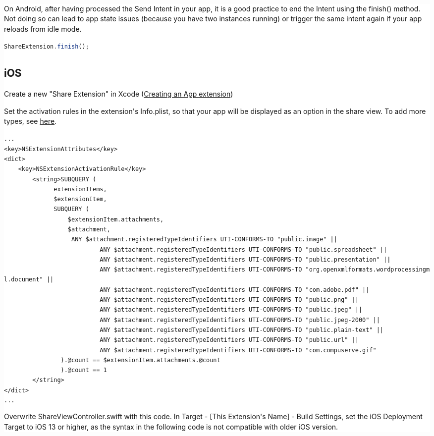 

On Android, after having processed the Send Intent in your app, it is a good practice to end the Intent using the finish() method. Not doing
so can lead to app state issues (because you have two instances running) or trigger the same intent again if your app
reloads from idle mode.

```js
ShareExtension.finish();
```

## **iOS**

Create a new "Share Extension" in Xcode ([Creating an App extension](https://developer.apple.com/library/archive/documentation/General/Conceptual/ExtensibilityPG/ExtensionCreation.html#//apple_ref/doc/uid/TP40014214-CH5-SW1))

Set the activation rules in the extension's Info.plist, so that your app will be displayed as an option in the share view. To add more types, see [here](https://developer.apple.com/documentation/uniformtypeidentifiers/system_declared_uniform_type_identifiers).

```
...
<key>NSExtensionAttributes</key>
<dict>
    <key>NSExtensionActivationRule</key>
        <string>SUBQUERY (
              extensionItems,
              $extensionItem,
              SUBQUERY (
                  $extensionItem.attachments,
                  $attachment,
                   ANY $attachment.registeredTypeIdentifiers UTI-CONFORMS-TO "public.image" ||
                           ANY $attachment.registeredTypeIdentifiers UTI-CONFORMS-TO "public.spreadsheet" ||
                           ANY $attachment.registeredTypeIdentifiers UTI-CONFORMS-TO "public.presentation" ||
                           ANY $attachment.registeredTypeIdentifiers UTI-CONFORMS-TO "org.openxmlformats.wordprocessingml.document" ||
                           ANY $attachment.registeredTypeIdentifiers UTI-CONFORMS-TO "com.adobe.pdf" ||
                           ANY $attachment.registeredTypeIdentifiers UTI-CONFORMS-TO "public.png" ||
                           ANY $attachment.registeredTypeIdentifiers UTI-CONFORMS-TO "public.jpeg" ||
                           ANY $attachment.registeredTypeIdentifiers UTI-CONFORMS-TO "public.jpeg-2000" ||
                           ANY $attachment.registeredTypeIdentifiers UTI-CONFORMS-TO "public.plain-text" ||
                           ANY $attachment.registeredTypeIdentifiers UTI-CONFORMS-TO "public.url" ||
                           ANY $attachment.registeredTypeIdentifiers UTI-CONFORMS-TO "com.compuserve.gif"
                ).@count == $extensionItem.attachments.@count
                ).@count == 1
        </string>
</dict>
...            
```
Overwrite ShareViewController.swift with this code. In Target - [This Extension's Name] - Build Settings, set the iOS Deployment Target to iOS 13 or higher, as the syntax in the following code is not compatible with older iOS version.

